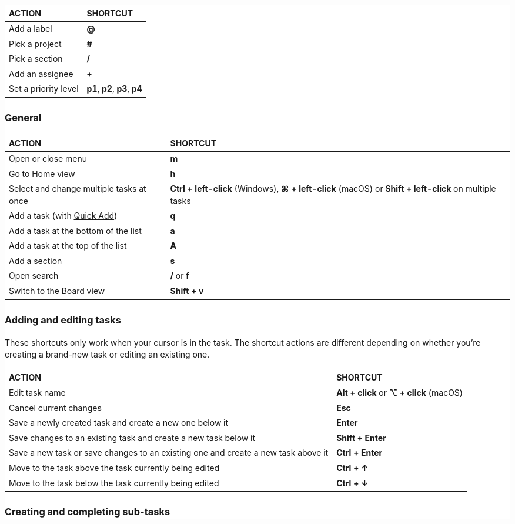 | ACTION               | SHORTCUT                       |
| :------------------- | :----------------------------- |
| Add a label          | **@**                          |
| Pick a project       | **#**                          |
| Pick a section       | **/**                          |
| Add an assignee      | **+**                          |
| Set a priority level | **p1**, **p2**, **p3**, **p4** |

### General

| ACTION                                                       | SHORTCUT                                                     |
| :----------------------------------------------------------- | :----------------------------------------------------------- |
| Open or close menu                                           | **m**                                                        |
| Go to [Home view](https://todoist.com/help/articles/360000281429) | **h**                                                        |
| Select and change multiple tasks at once                     | **Ctrl + left-click** (Windows), **⌘ + left-click** (macOS) or **Shift + left-click** on multiple tasks |
| Add a task (with [Quick Add](https://todoist.com/hc/articles/115001745265)) | **q**                                                        |
| Add a task at the bottom of the list                         | **a**                                                        |
| Add a task at the top of the list                            | **A**                                                        |
| Add a section                                                | **s**                                                        |
| Open search                                                  | **/** or **f**                                               |
| Switch to the [Board](https://todoist.com/hc/en-us/articles/360013988740) view | **Shift + v**                                                |

### Adding and editing tasks

These shortcuts only work when your cursor is in the task. The shortcut actions are different depending on whether you’re creating a brand-new task or editing an existing one.

| ACTION                                                       | SHORTCUT                                 |
| :----------------------------------------------------------- | :--------------------------------------- |
| Edit task name                                               | **Alt + click** or **⌥ + click** (macOS) |
| Cancel current changes                                       | **Esc**                                  |
| Save a newly created task and create a new one below it      | **Enter**                                |
| Save changes to an existing task and create a new task below it | **Shift + Enter**                        |
| Save a new task or save changes to an existing one and create a new task above it | **Ctrl + Enter**                         |
| Move to the task above the task currently being edited       | **Ctrl + ↑**                             |
| Move to the task below the task currently being edited       | **Ctrl + ↓**                             |

### Creating and completing sub-tasks
